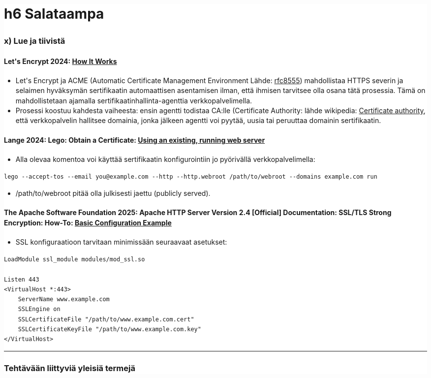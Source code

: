 # h6 Salataampa

### x) Lue ja tiivistä

#### Let's Encrypt 2024: [How It Works](https://letsencrypt.org/how-it-works/)

- Let's Encrypt ja ACME (Automatic Certificate Management Environment Lähde: [rfc8555](https://datatracker.ietf.org/doc/html/rfc8555)) mahdollistaa HTTPS severin ja selaimen hyväksymän sertifikaatin automaattisen asentamisen ilman, että ihmisen tarvitsee olla osana tätä  prosessia. Tämä on mahdollistetaan ajamalla sertifikaatinhallinta-agenttia verkkopalvelimella. 
- Prosessi koostuu kahdesta vaiheesta: ensin agentti todistaa CA:lle (Certificate Authority: lähde wikipedia: [Certificate authority](https://en.wikipedia.org/wiki/Certificate_authority), että verkkopalvelin hallitsee domainia, jonka jälkeen agentti voi pyytää, uusia tai peruuttaa domainin sertifikaatin. 


#### Lange 2024: Lego: Obtain a Certificate: [Using an existing, running web server](https://go-acme.github.io/lego/usage/cli/obtain-a-certificate/index.html#using-an-existing-running-web-server) 

- Alla olevaa komentoa voi käyttää sertifikaatin konfigurointiin jo pyörivällä verkkopalvelimella:

```
lego --accept-tos --email you@example.com --http --http.webroot /path/to/webroot --domains example.com run
```

- /path/to/webroot pitää olla julkisesti jaettu (publicly served).


#### The Apache Software Foundation 2025: Apache HTTP Server Version 2.4 [Official] Documentation: SSL/TLS Strong Encryption: How-To: [Basic Configuration Example](https://httpd.apache.org/docs/2.4/ssl/ssl_howto.html#configexample) 

- SSL konfiguraatioon tarvitaan minimissään seuraavaat asetukset:

```
LoadModule ssl_module modules/mod_ssl.so

Listen 443
<VirtualHost *:443>
    ServerName www.example.com
    SSLEngine on
    SSLCertificateFile "/path/to/www.example.com.cert"
    SSLCertificateKeyFile "/path/to/www.example.com.key"
</VirtualHost>
```

---

### Tehtävään liittyviä yleisiä termejä
